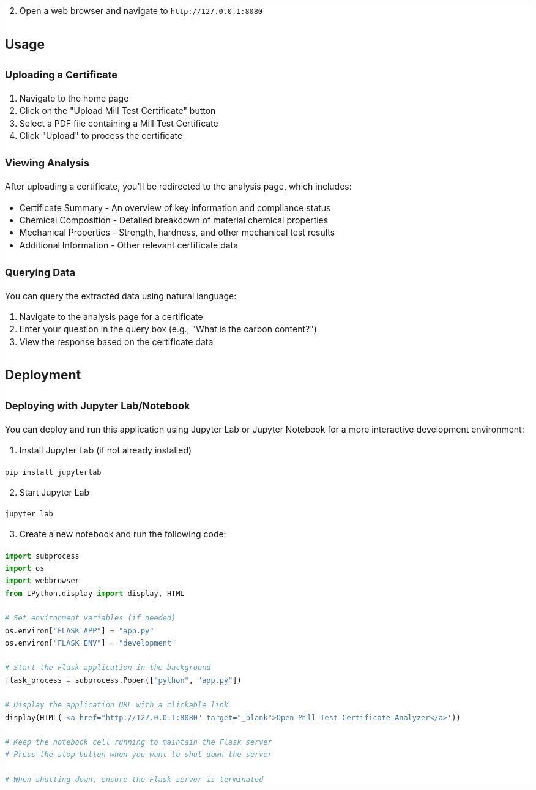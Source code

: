 2. Open a web browser and navigate to `http://127.0.0.1:8080`

## Usage

### Uploading a Certificate

1. Navigate to the home page
2. Click on the "Upload Mill Test Certificate" button
3. Select a PDF file containing a Mill Test Certificate
4. Click "Upload" to process the certificate

### Viewing Analysis

After uploading a certificate, you'll be redirected to the analysis page, which includes:

- Certificate Summary - An overview of key information and compliance status
- Chemical Composition - Detailed breakdown of material chemical properties
- Mechanical Properties - Strength, hardness, and other mechanical test results
- Additional Information - Other relevant certificate data

### Querying Data

You can query the extracted data using natural language:
1. Navigate to the analysis page for a certificate
2. Enter your question in the query box (e.g., "What is the carbon content?")
3. View the response based on the certificate data

## Deployment

### Deploying with Jupyter Lab/Notebook

You can deploy and run this application using Jupyter Lab or Jupyter Notebook for a more interactive development environment:

1. Install Jupyter Lab (if not already installed)
```bash
pip install jupyterlab
```

2. Start Jupyter Lab
```bash
jupyter lab
```

3. Create a new notebook and run the following code:
```python
import subprocess
import os
import webbrowser
from IPython.display import display, HTML

# Set environment variables (if needed)
os.environ["FLASK_APP"] = "app.py"
os.environ["FLASK_ENV"] = "development"

# Start the Flask application in the background
flask_process = subprocess.Popen(["python", "app.py"])

# Display the application URL with a clickable link
display(HTML('<a href="http://127.0.0.1:8080" target="_blank">Open Mill Test Certificate Analyzer</a>'))

# Keep the notebook cell running to maintain the Flask server
# Press the stop button when you want to shut down the server

# When shutting down, ensure the Flask server is terminated
```